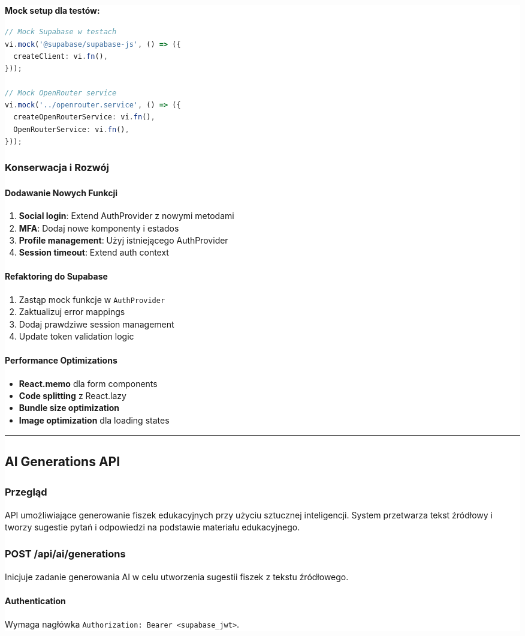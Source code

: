 **Mock setup dla testów:**
```typescript
// Mock Supabase w testach
vi.mock('@supabase/supabase-js', () => ({
  createClient: vi.fn(),
}));

// Mock OpenRouter service
vi.mock('../openrouter.service', () => ({
  createOpenRouterService: vi.fn(),
  OpenRouterService: vi.fn(),
}));
```

### Konserwacja i Rozwój

#### Dodawanie Nowych Funkcji

1. **Social login**: Extend AuthProvider z nowymi metodami
2. **MFA**: Dodaj nowe komponenty i estados
3. **Profile management**: Użyj istniejącego AuthProvider
4. **Session timeout**: Extend auth context

#### Refaktoring do Supabase

1. Zastąp mock funkcje w `AuthProvider`
2. Zaktualizuj error mappings
3. Dodaj prawdziwe session management
4. Update token validation logic

#### Performance Optimizations

- **React.memo** dla form components
- **Code splitting** z React.lazy
- **Bundle size optimization**
- **Image optimization** dla loading states

---

## AI Generations API

### Przegląd

API umożliwiające generowanie fiszek edukacyjnych przy użyciu sztucznej inteligencji. System przetwarza tekst źródłowy i tworzy sugestie pytań i odpowiedzi na podstawie materiału edukacyjnego.

### POST /api/ai/generations

Inicjuje zadanie generowania AI w celu utworzenia sugestii fiszek z tekstu źródłowego.

#### Authentication

Wymaga nagłówka `Authorization: Bearer <supabase_jwt>`.
